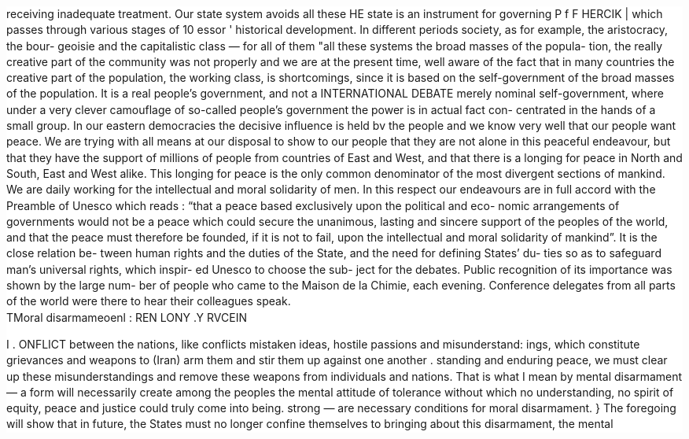 receiving inadequate treatment. Our state system avoids all these 
HE state is an instrument for governing 
P f F HERCIK | which passes through various stages of 
10 essor ' historical development. In different periods 
society, as for example, the aristocracy, the bour- 
geoisie and the capitalistic class — for all of them 
"all these systems the broad masses of the popula- 
tion, the really creative part of the community was not properly 
and we are at the present time, well aware of the fact that in many 
countries the creative part of the population, the working class, is 
shortcomings, since it is based on the self-government of the broad 
masses of the population. It is a real people’s government, and not a 
INTERNATIONAL DEBATE 
merely nominal self-government, where under a very clever camouflage 
of so-called people’s government the power is in actual fact con- 
centrated in the hands of a small group. 
In our eastern democracies the decisive influence is held bv the 
people and we know very well that our people want peace. We are 
trying with all means at our disposal to show to our people that they 
are not alone in this peaceful endeavour, but that they have the 
support of millions of people from countries of East and West, and 
that there is a longing for peace in North and South, East and West 
alike. This longing for peace is the only common denominator of 
the most divergent sections of mankind. We are daily working for 
the intellectual and moral solidarity of men. In this respect our 
endeavours are in full accord with the Preamble of Unesco which 
reads : “that a peace based exclusively upon the political and eco- 
nomic arrangements of governments would not be a peace which could 
secure the unanimous, lasting and sincere support of the peoples of 
the world, and that the peace must therefore be founded, if it is not 
to fail, upon the intellectual and moral solidarity of mankind”. 
It is the close relation be- 
tween human rights and the 
duties of the State, and the 
need for defining States’ du- 
ties so as to safeguard man’s 
universal rights, which inspir- 
ed Unesco to choose the sub- 
ject for the debates. Public 
recognition of its importance 
was shown by the large num- 
ber of people who came to 
the Maison de la Chimie, 
each evening. Conference 
delegates from all parts of 
the world were there to hear 
their colleagues speak.     
TMoral disarmameoenl : 
REN LONY .Y RVCEIN 
  
I . 
ONFLICT between the nations, like conflicts 
mistaken ideas, hostile passions and misunderstand: 
ings, which constitute grievances and weapons to 
(Iran) arm them and stir them up against one another 
. standing and enduring peace, we must clear up 
these misunderstandings and remove these weapons from individuals 
and nations. That is what I mean by mental disarmament — a form 
will necessarily create among the peoples the mental attitude of 
tolerance without which no understanding, no spirit of equity, peace 
and justice could truly come into being. 
strong — are necessary conditions for moral disarmament. } 
The foregoing will show that in future, the States must no longer 
confine themselves to bringing about this disarmament, the mental 